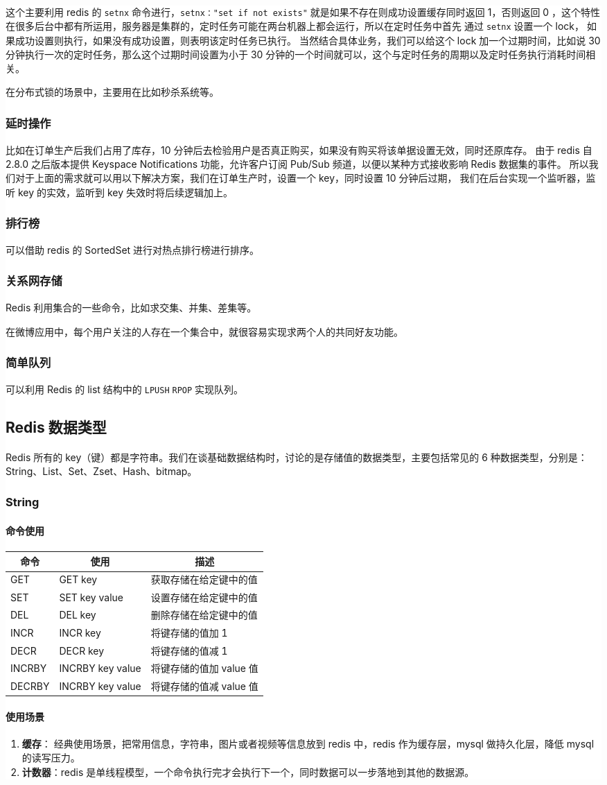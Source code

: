 这个主要利用 redis 的 `setnx` 命令进行，`setnx："set if not exists"` 就是如果不存在则成功设置缓存同时返回 1，否则返回 0 ，这个特性在很多后台中都有所运用，服务器是集群的，定时任务可能在两台机器上都会运行，所以在定时任务中首先 通过 `setnx` 设置一个 lock， 如果成功设置则执行，如果没有成功设置，则表明该定时任务已执行。 当然结合具体业务，我们可以给这个 lock 加一个过期时间，比如说 30 分钟执行一次的定时任务，那么这个过期时间设置为小于 30 分钟的一个时间就可以，这个与定时任务的周期以及定时任务执行消耗时间相关。

在分布式锁的场景中，主要用在比如秒杀系统等。

### 延时操作

比如在订单生产后我们占用了库存，10 分钟后去检验用户是否真正购买，如果没有购买将该单据设置无效，同时还原库存。 由于 redis 自 2.8.0 之后版本提供 Keyspace Notifications 功能，允许客户订阅 Pub/Sub 频道，以便以某种方式接收影响 Redis 数据集的事件。 所以我们对于上面的需求就可以用以下解决方案，我们在订单生产时，设置一个 key，同时设置 10 分钟后过期， 我们在后台实现一个监听器，监听 key 的实效，监听到 key 失效时将后续逻辑加上。

### 排行榜

可以借助 redis 的 SortedSet 进行对热点排行榜进行排序。

### 关系网存储

Redis 利用集合的一些命令，比如求交集、并集、差集等。

在微博应用中，每个用户关注的人存在一个集合中，就很容易实现求两个人的共同好友功能。

### 简单队列

可以利用 Redis 的 list 结构中的 `LPUSH` `RPOP` 实现队列。

## Redis 数据类型

Redis 所有的 key（键）都是字符串。我们在谈基础数据结构时，讨论的是存储值的数据类型，主要包括常见的 6 种数据类型，分别是：String、List、Set、Zset、Hash、bitmap。

### String

#### 命令使用

| 命令   | 使用             | 描述                    |
| ------ | ---------------- | ----------------------- |
| GET    | GET key          | 获取存储在给定键中的值  |
| SET    | SET key value    | 设置存储在给定键中的值  |
| DEL    | DEL key          | 删除存储在给定键中的值  |
| INCR   | INCR key         | 将键存储的值加 1        |
| DECR   | DECR key         | 将键存储的值减 1        |
| INCRBY | INCRBY key value | 将键存储的值加 value 值 |
| DECRBY | INCRBY key value | 将键存储的值减 value 值 |

#### 使用场景

1. **缓存**： 经典使用场景，把常用信息，字符串，图片或者视频等信息放到 redis 中，redis 作为缓存层，mysql 做持久化层，降低 mysql 的读写压力。
2. **计数器**：redis 是单线程模型，一个命令执行完才会执行下一个，同时数据可以一步落地到其他的数据源。

